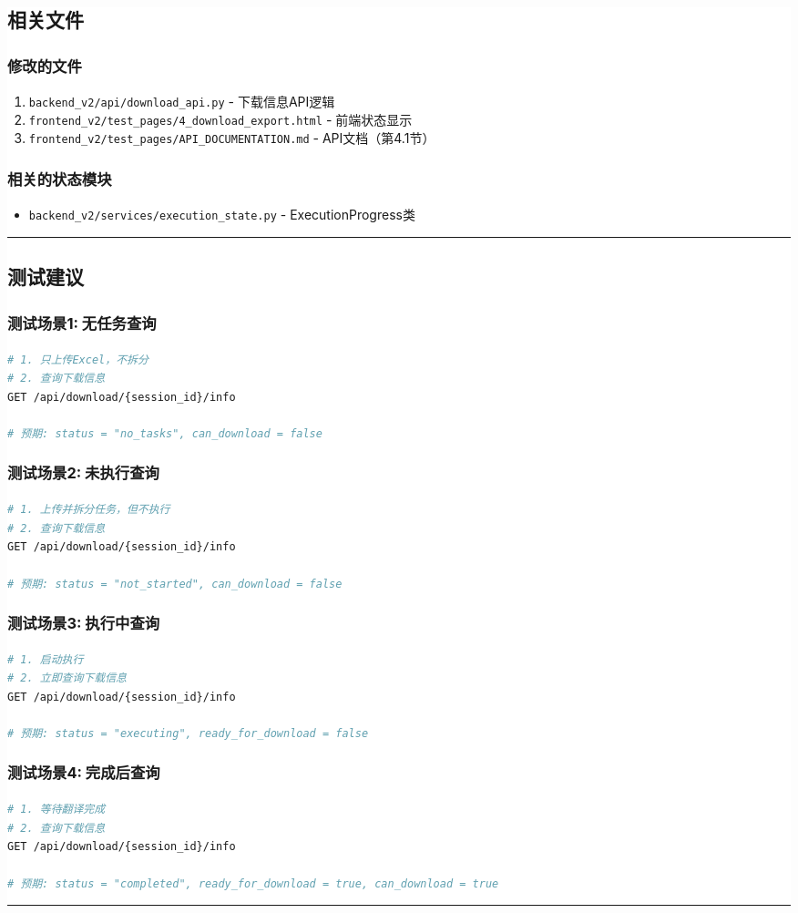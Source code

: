 
## 相关文件

### 修改的文件
1. `backend_v2/api/download_api.py` - 下载信息API逻辑
2. `frontend_v2/test_pages/4_download_export.html` - 前端状态显示
3. `frontend_v2/test_pages/API_DOCUMENTATION.md` - API文档（第4.1节）

### 相关的状态模块
- `backend_v2/services/execution_state.py` - ExecutionProgress类

---

## 测试建议

### 测试场景1: 无任务查询
```bash
# 1. 只上传Excel，不拆分
# 2. 查询下载信息
GET /api/download/{session_id}/info

# 预期: status = "no_tasks", can_download = false
```

### 测试场景2: 未执行查询
```bash
# 1. 上传并拆分任务，但不执行
# 2. 查询下载信息
GET /api/download/{session_id}/info

# 预期: status = "not_started", can_download = false
```

### 测试场景3: 执行中查询
```bash
# 1. 启动执行
# 2. 立即查询下载信息
GET /api/download/{session_id}/info

# 预期: status = "executing", ready_for_download = false
```

### 测试场景4: 完成后查询
```bash
# 1. 等待翻译完成
# 2. 查询下载信息
GET /api/download/{session_id}/info

# 预期: status = "completed", ready_for_download = true, can_download = true
```

---